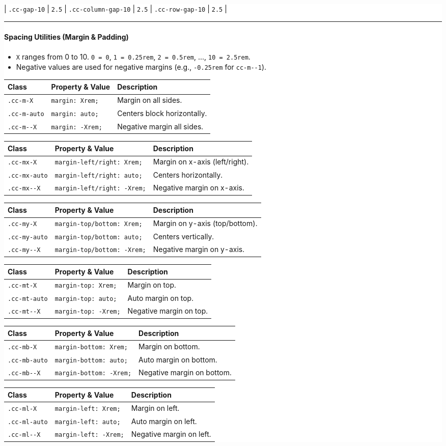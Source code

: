 | `.cc-gap-10`        | `2.5`           | `.cc-column-gap-10`        | `2.5`                  | `.cc-row-gap-10`      | `2.5`               |

---

#### Spacing Utilities (Margin & Padding)

* `X` ranges from 0 to 10. `0 = 0`, `1 = 0.25rem`, `2 = 0.5rem`, ..., `10 = 2.5rem`.
* Negative values are used for negative margins (e.g., `-0.25rem` for `cc-m--1`).

| Class   | Property & Value   | Description                 |
| :------ | :----------------- | :-------------------------- |
| `.cc-m-X` | `margin: Xrem;`    | Margin on all sides.        |
| `.cc-m-auto`| `margin: auto;`  | Centers block horizontally. |
| `.cc-m--X`| `margin: -Xrem;` | Negative margin all sides.  |

| Class   | Property & Value       | Description                    |
| :------ | :--------------------- | :----------------------------- |
| `.cc-mx-X`| `margin-left/right: Xrem;`| Margin on x-axis (left/right). |
| `.cc-mx-auto`| `margin-left/right: auto;`| Centers horizontally.         |
| `.cc-mx--X`| `margin-left/right: -Xrem;`| Negative margin on x-axis.    |

| Class   | Property & Value       | Description                    |
| :------ | :--------------------- | :----------------------------- |
| `.cc-my-X`| `margin-top/bottom: Xrem;`| Margin on y-axis (top/bottom). |
| `.cc-my-auto`| `margin-top/bottom: auto;`| Centers vertically.            |
| `.cc-my--X`| `margin-top/bottom: -Xrem;`| Negative margin on y-axis.    |

| Class   | Property & Value   | Description                 |
| :------ | :----------------- | :-------------------------- |
| `.cc-mt-X`| `margin-top: Xrem;`| Margin on top.              |
| `.cc-mt-auto`| `margin-top: auto;`| Auto margin on top.         |
| `.cc-mt--X`| `margin-top: -Xrem;`| Negative margin on top.     |

| Class   | Property & Value   | Description                 |
| :------ | :----------------- | :-------------------------- |
| `.cc-mb-X`| `margin-bottom: Xrem;`| Margin on bottom.          |
| `.cc-mb-auto`| `margin-bottom: auto;`| Auto margin on bottom.    |
| `.cc-mb--X`| `margin-bottom: -Xrem;`| Negative margin on bottom. |

| Class   | Property & Value   | Description                 |
| :------ | :----------------- | :-------------------------- |
| `.cc-ml-X`| `margin-left: Xrem;`| Margin on left.             |
| `.cc-ml-auto`| `margin-left: auto;`| Auto margin on left.       |
| `.cc-ml--X`| `margin-left: -Xrem;`| Negative margin on left.    |
